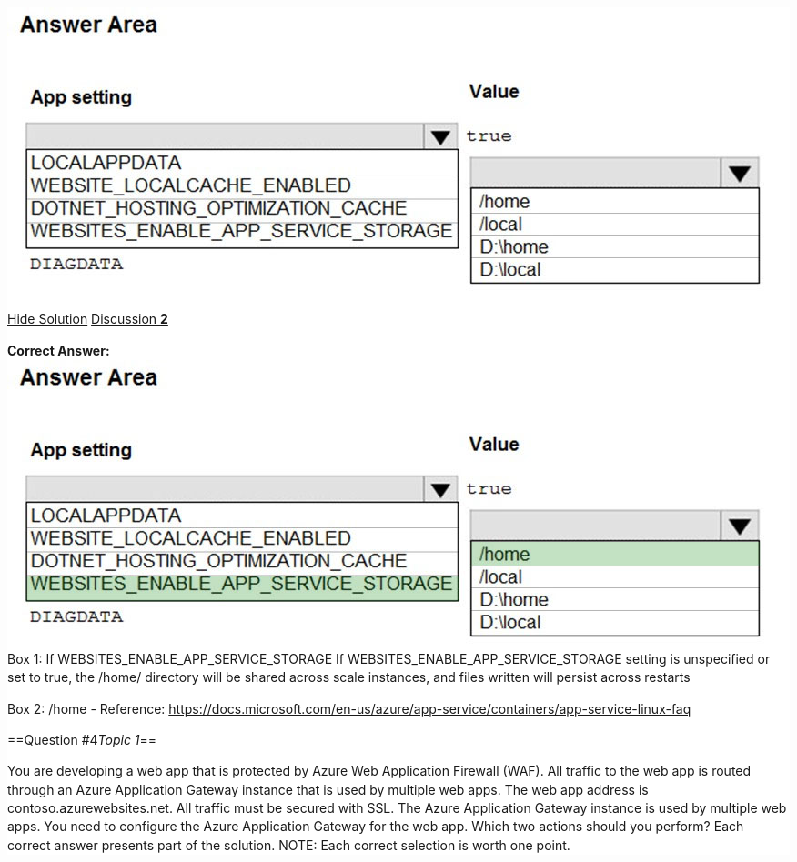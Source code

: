 ![img](Azure204-ExamQuestionsDump.assets/0002000002.jpg)

[Hide Solution](https://www.examtopics.com/exams/microsoft/az-204/view/#) [  Discussion  **2**](https://www.examtopics.com/exams/microsoft/az-204/view/#)

**Correct Answer:** *![img](Azure204-ExamQuestionsDump.assets/0002100001.jpg)*
Box 1: If WEBSITES_ENABLE_APP_SERVICE_STORAGE
If WEBSITES_ENABLE_APP_SERVICE_STORAGE setting is unspecified or set to true, the /home/ directory will be shared across scale instances, and files written will persist across restarts

Box 2: /home -
Reference:
https://docs.microsoft.com/en-us/azure/app-service/containers/app-service-linux-faq

==Question #4*Topic 1*==

You are developing a web app that is protected by Azure Web Application Firewall (WAF). All traffic to the web app is routed through an Azure Application Gateway instance that is used by multiple web apps. The web app address is contoso.azurewebsites.net. All traffic must be secured with SSL. The Azure Application Gateway instance is used by multiple web apps. You need to configure the Azure Application Gateway for the web app. Which two actions should you perform? Each correct answer presents part of the solution.
NOTE: Each correct selection is worth one point.
